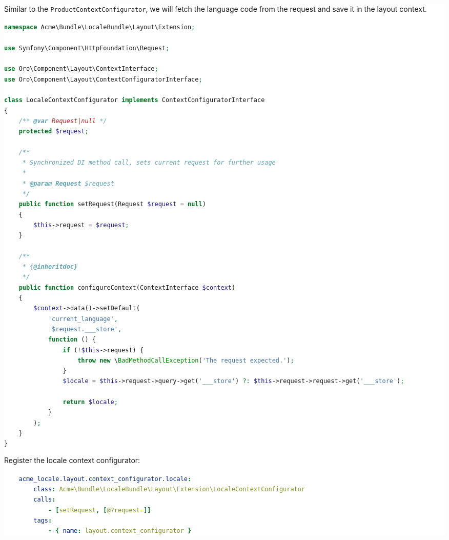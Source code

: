 Similar to the `ProductContextConfigurator`,  we will fetch the language code from the request and save it in the layout context.

```php
namespace Acme\Bundle\LocaleBundle\Layout\Extension;

use Symfony\Component\HttpFoundation\Request;

use Oro\Component\Layout\ContextInterface;
use Oro\Component\Layout\ContextConfiguratorInterface;

class LocaleContextConfigurator implements ContextConfiguratorInterface
{
    /** @var Request|null */
    protected $request;

    /**
     * Synchronized DI method call, sets current request for further usage
     *
     * @param Request $request
     */
    public function setRequest(Request $request = null)
    {
        $this->request = $request;
    }

    /**
     * {@inheritdoc}
     */
    public function configureContext(ContextInterface $context)
    {
        $context->data()->setDefault(
            'current_language',
            '$request.___store',
            function () {
                if (!$this->request) {
                    throw new \BadMethodCallException('The request expected.');
                }
                $locale = $this->request->query->get('___store') ?: $this->request->request->get('___store');

                return $locale;
            }
        );
    }
}
```

Register the locale context configurator:
```yaml
    acme_locale.layout.context_configurator.locale:
        class: Acme\Bundle\LocaleBundle\Layout\Extension\LocaleContextConfigurator
        calls:
            - [setRequest, [@?request=]]
        tags:
            - { name: layout.context_configurator }
```
